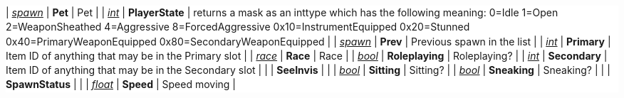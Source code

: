 | [_spawn_](datatype-spawn.md)           | **Pet**                             | Pet                                                                                                                                                                                                                                                                                                                                                                                                                                                                                                         |
| [_int_](datatype-int.md)               | **PlayerState**                     | returns a mask as an inttype which has the following meaning: 0=Idle 1=Open 2=WeaponSheathed 4=Aggressive 8=ForcedAggressive 0x10=InstrumentEquipped 0x20=Stunned 0x40=PrimaryWeaponEquipped 0x80=SecondaryWeaponEquipped                                                                                                                                                                                                                                                                                   |
| [_spawn_](datatype-spawn.md)           | **Prev**                            | Previous spawn in the list                                                                                                                                                                                                                                                                                                                                                                                                                                                                                  |
| [_int_](datatype-int.md)               | **Primary**                         | Item ID of anything that may be in the Primary slot                                                                                                                                                                                                                                                                                                                                                                                                                                                         |
| [_race_](datatype-race.md)             | **Race**                            | Race                                                                                                                                                                                                                                                                                                                                                                                                                                                                                                        |
| [_bool_](datatype-bool.md)             | **Roleplaying**                     | Roleplaying?                                                                                                                                                                                                                                                                                                                                                                                                                                                                                                |
| [_int_](datatype-int.md)               | **Secondary**                       | Item ID of anything that may be in the Secondary slot                                                                                                                                                                                                                                                                                                                                                                                                                                                       |
| | **SeeInvis** | |
| [_bool_](datatype-bool.md)             | **Sitting**                         | Sitting?                                                                                                                                                                                                                                                                                                                                                                                                                                                                                                    |
| [_bool_](datatype-bool.md)             | **Sneaking**                        | Sneaking?                                                                                                                                                                                                                                                                                                                                                                                                                                                                                                   |
| | **SpawnStatus** | |
| [_float_](datatype-float.md)           | **Speed**                           | Speed moving                                                                                                                                                                                                                                                                                                                                                                                                                                                                                                |